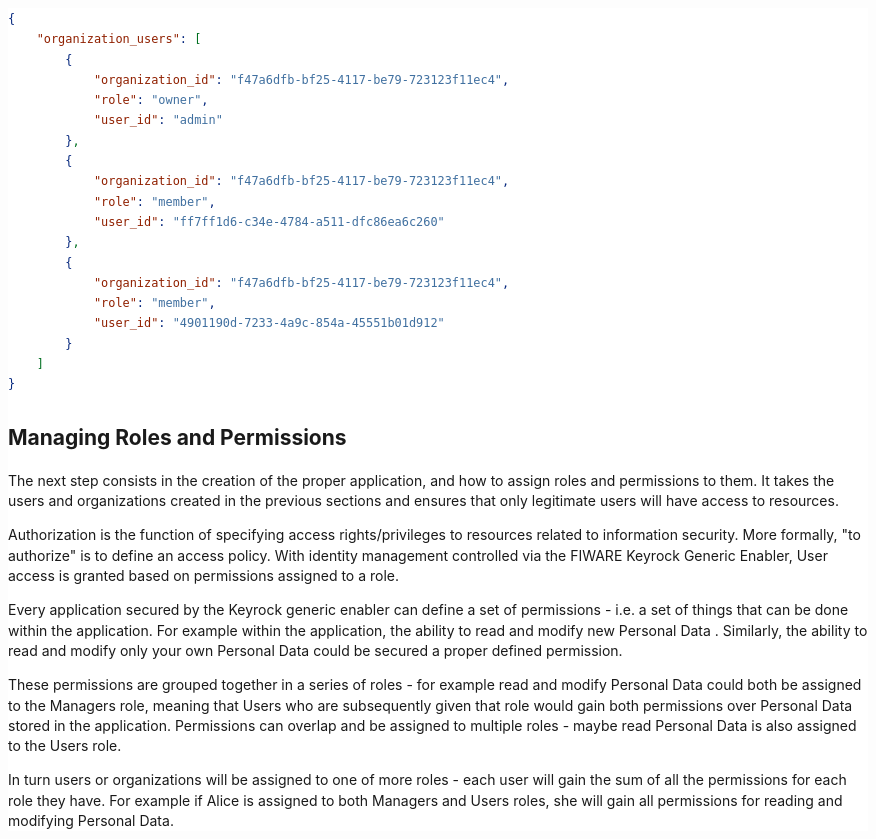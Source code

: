 ```json
{
    "organization_users": [
        {
            "organization_id": "f47a6dfb-bf25-4117-be79-723123f11ec4",
            "role": "owner",
            "user_id": "admin"
        },
        {
            "organization_id": "f47a6dfb-bf25-4117-be79-723123f11ec4",
            "role": "member",
            "user_id": "ff7ff1d6-c34e-4784-a511-dfc86ea6c260"
        },
        {
            "organization_id": "f47a6dfb-bf25-4117-be79-723123f11ec4",
            "role": "member",
            "user_id": "4901190d-7233-4a9c-854a-45551b01d912"
        }
    ]
}
```

## Managing Roles and Permissions

The next step consists in the creation of the proper application, and how to assign roles and permissions to them.
It takes the users and organizations created in the previous sections and ensures that only legitimate users will
have access to resources.

Authorization is the function of specifying access rights/privileges to resources related to information security.
More formally, "to authorize" is to define an access policy. With identity management controlled via the
FIWARE Keyrock Generic Enabler, User access is granted based on permissions assigned to a role.

Every application secured by the Keyrock generic enabler can define a set of permissions - i.e. a set of things
that can be done within the application. For example within the application, the ability to read and modify new
Personal Data . Similarly, the ability to read and modify only your own Personal Data could be secured a proper
defined permission.

These permissions are grouped together in a series of roles - for example read and modify Personal Data could
both be assigned to the Managers role, meaning that Users who are subsequently given that role would gain both
permissions over Personal Data stored in the application. Permissions can overlap and be assigned to multiple
roles - maybe read Personal Data is also assigned to the Users role.

In turn users or organizations will be assigned to one of more roles - each user will gain the sum of all the
permissions for each role they have. For example if Alice is assigned to both Managers and Users roles, she
will gain all permissions for reading and modifying Personal Data.
